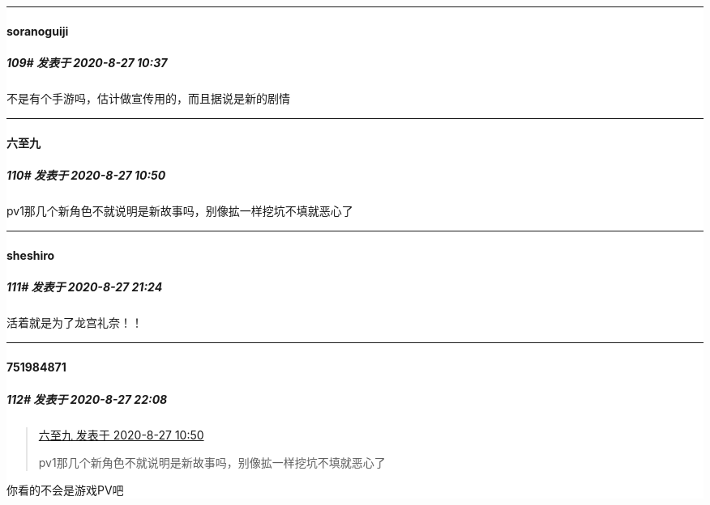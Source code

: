 



*****

####  soranoguiji  
##### 109#       发表于 2020-8-27 10:37




不是有个手游吗，估计做宣传用的，而且据说是新的剧情







*****

####  六至九  
##### 110#       发表于 2020-8-27 10:50




pv1那几个新角色不就说明是新故事吗，别像拡一样挖坑不填就恶心了







*****

####  sheshiro  
##### 111#       发表于 2020-8-27 21:24




活着就是为了龙宫礼奈！！







*****

####  751984871  
##### 112#       发表于 2020-8-27 22:08



<blockquote><a href="httphttps://bbs.saraba1st.com/2b/forum.php?mod=redirect&amp;goto=findpost&amp;pid=48563222&amp;ptid=1907951" target="_blank">六至九 发表于 2020-8-27 10:50</a>

pv1那几个新角色不就说明是新故事吗，别像拡一样挖坑不填就恶心了</blockquote>
你看的不会是游戏PV吧





